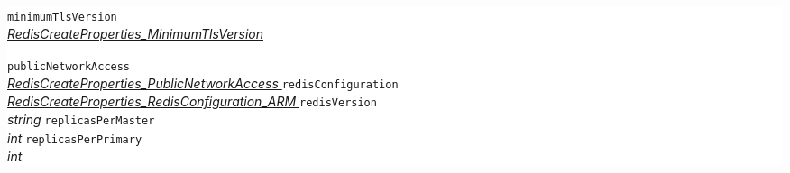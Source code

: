 <code>minimumTlsVersion</code><br/>
<em>
<a href="#cache.azure.com/v1beta20201201.RedisCreateProperties_MinimumTlsVersion">
RedisCreateProperties_MinimumTlsVersion
</a>
</em>
</td>
<td>
</td>
</tr>
<tr>
<td>
<code>publicNetworkAccess</code><br/>
<em>
<a href="#cache.azure.com/v1beta20201201.RedisCreateProperties_PublicNetworkAccess">
RedisCreateProperties_PublicNetworkAccess
</a>
</em>
</td>
<td>
</td>
</tr>
<tr>
<td>
<code>redisConfiguration</code><br/>
<em>
<a href="#cache.azure.com/v1beta20201201.RedisCreateProperties_RedisConfiguration_ARM">
RedisCreateProperties_RedisConfiguration_ARM
</a>
</em>
</td>
<td>
</td>
</tr>
<tr>
<td>
<code>redisVersion</code><br/>
<em>
string
</em>
</td>
<td>
</td>
</tr>
<tr>
<td>
<code>replicasPerMaster</code><br/>
<em>
int
</em>
</td>
<td>
</td>
</tr>
<tr>
<td>
<code>replicasPerPrimary</code><br/>
<em>
int
</em>
</td>
<td>
</td>
</tr>